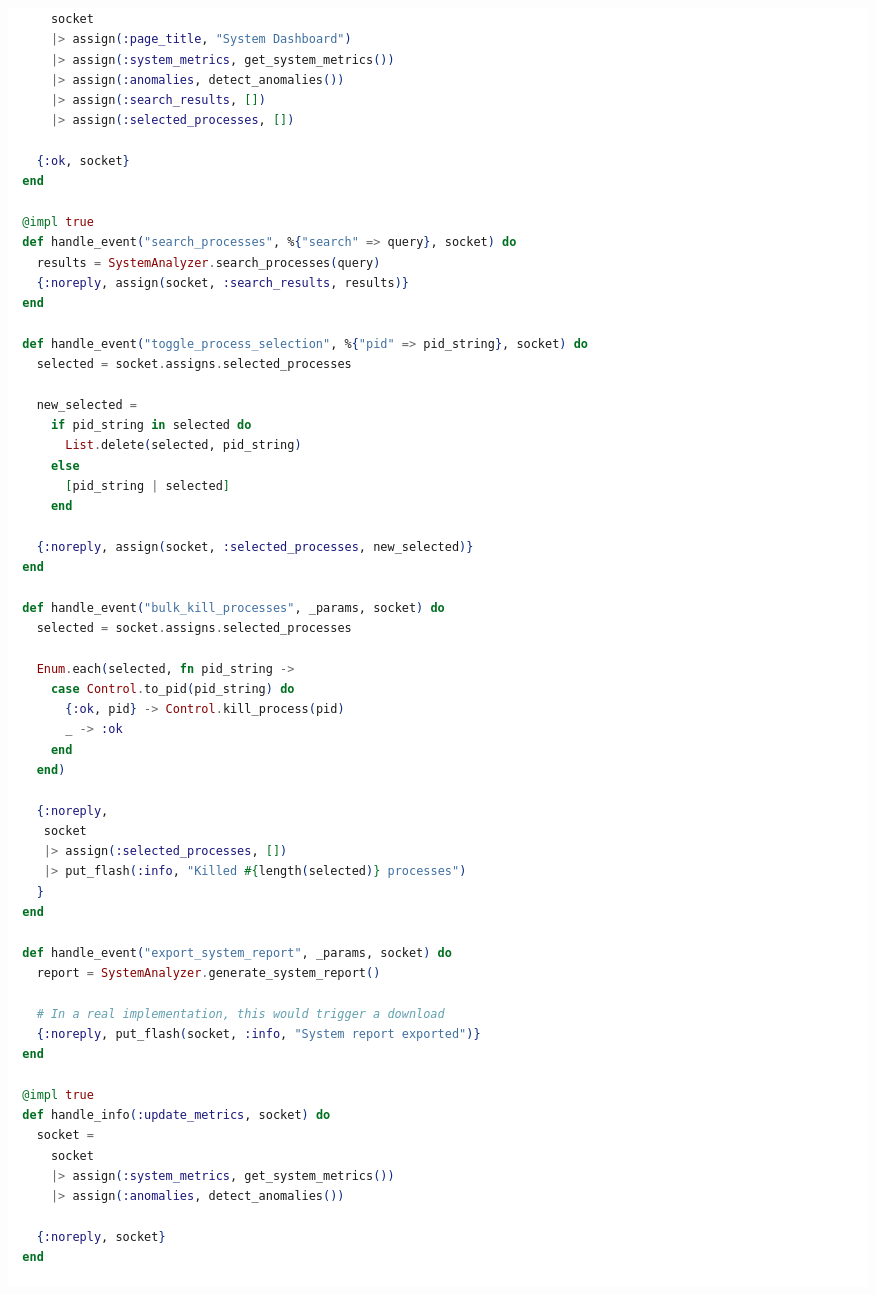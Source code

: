 ```elixir
      socket
      |> assign(:page_title, "System Dashboard")
      |> assign(:system_metrics, get_system_metrics())
      |> assign(:anomalies, detect_anomalies())
      |> assign(:search_results, [])
      |> assign(:selected_processes, [])
      
    {:ok, socket}
  end
  
  @impl true
  def handle_event("search_processes", %{"search" => query}, socket) do
    results = SystemAnalyzer.search_processes(query)
    {:noreply, assign(socket, :search_results, results)}
  end
  
  def handle_event("toggle_process_selection", %{"pid" => pid_string}, socket) do
    selected = socket.assigns.selected_processes
    
    new_selected = 
      if pid_string in selected do
        List.delete(selected, pid_string)
      else
        [pid_string | selected]
      end
    
    {:noreply, assign(socket, :selected_processes, new_selected)}
  end
  
  def handle_event("bulk_kill_processes", _params, socket) do
    selected = socket.assigns.selected_processes
    
    Enum.each(selected, fn pid_string ->
      case Control.to_pid(pid_string) do
        {:ok, pid} -> Control.kill_process(pid)
        _ -> :ok
      end
    end)
    
    {:noreply, 
     socket
     |> assign(:selected_processes, [])
     |> put_flash(:info, "Killed #{length(selected)} processes")
    }
  end
  
  def handle_event("export_system_report", _params, socket) do
    report = SystemAnalyzer.generate_system_report()
    
    # In a real implementation, this would trigger a download
    {:noreply, put_flash(socket, :info, "System report exported")}
  end
  
  @impl true
  def handle_info(:update_metrics, socket) do
    socket =
      socket
      |> assign(:system_metrics, get_system_metrics())
      |> assign(:anomalies, detect_anomalies())
      
    {:noreply, socket}
  end
  
```
